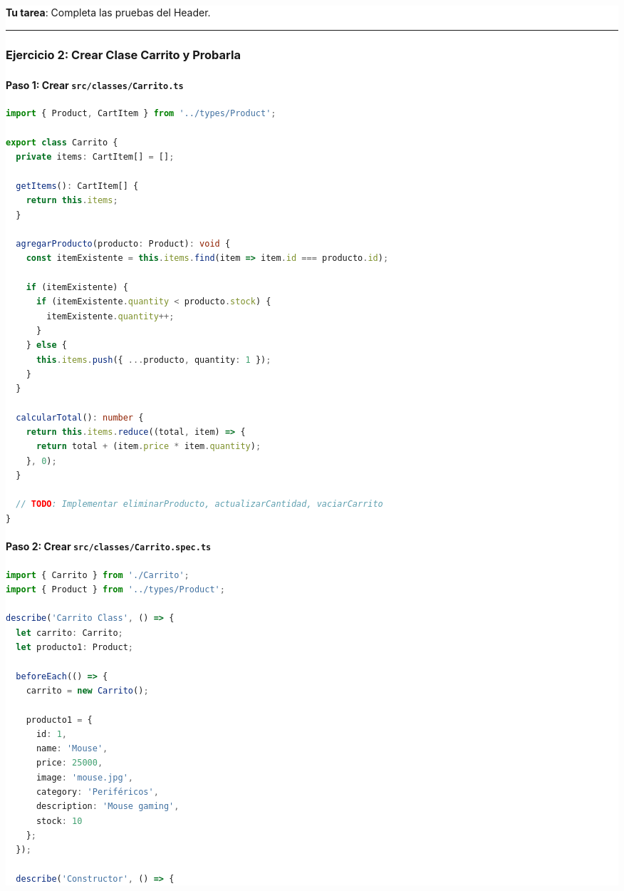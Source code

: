 **Tu tarea**: Completa las pruebas del Header.

---

### Ejercicio 2: Crear Clase Carrito y Probarla

#### Paso 1: Crear `src/classes/Carrito.ts`

```typescript
import { Product, CartItem } from '../types/Product';

export class Carrito {
  private items: CartItem[] = [];

  getItems(): CartItem[] {
    return this.items;
  }

  agregarProducto(producto: Product): void {
    const itemExistente = this.items.find(item => item.id === producto.id);
    
    if (itemExistente) {
      if (itemExistente.quantity < producto.stock) {
        itemExistente.quantity++;
      }
    } else {
      this.items.push({ ...producto, quantity: 1 });
    }
  }

  calcularTotal(): number {
    return this.items.reduce((total, item) => {
      return total + (item.price * item.quantity);
    }, 0);
  }

  // TODO: Implementar eliminarProducto, actualizarCantidad, vaciarCarrito
}
```

#### Paso 2: Crear `src/classes/Carrito.spec.ts`

```typescript
import { Carrito } from './Carrito';
import { Product } from '../types/Product';

describe('Carrito Class', () => {
  let carrito: Carrito;
  let producto1: Product;

  beforeEach(() => {
    carrito = new Carrito();
    
    producto1 = {
      id: 1,
      name: 'Mouse',
      price: 25000,
      image: 'mouse.jpg',
      category: 'Periféricos',
      description: 'Mouse gaming',
      stock: 10
    };
  });

  describe('Constructor', () => {
```